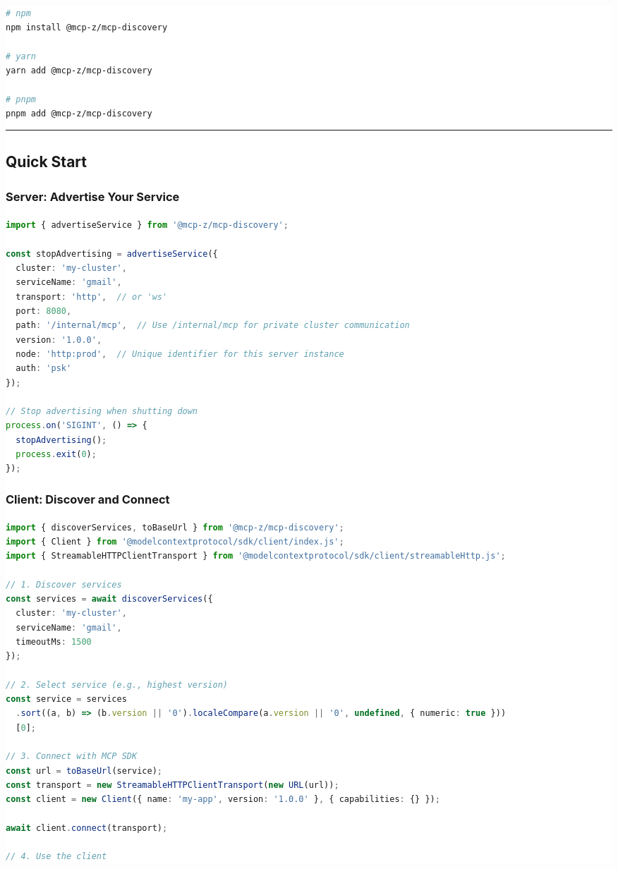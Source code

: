 ```bash
# npm
npm install @mcp-z/mcp-discovery

# yarn
yarn add @mcp-z/mcp-discovery

# pnpm
pnpm add @mcp-z/mcp-discovery
```

---

## Quick Start

### Server: Advertise Your Service

```typescript
import { advertiseService } from '@mcp-z/mcp-discovery';

const stopAdvertising = advertiseService({
  cluster: 'my-cluster',
  serviceName: 'gmail',
  transport: 'http',  // or 'ws'
  port: 8080,
  path: '/internal/mcp',  // Use /internal/mcp for private cluster communication
  version: '1.0.0',
  node: 'http:prod',  // Unique identifier for this server instance
  auth: 'psk'
});

// Stop advertising when shutting down
process.on('SIGINT', () => {
  stopAdvertising();
  process.exit(0);
});
```

### Client: Discover and Connect

```typescript
import { discoverServices, toBaseUrl } from '@mcp-z/mcp-discovery';
import { Client } from '@modelcontextprotocol/sdk/client/index.js';
import { StreamableHTTPClientTransport } from '@modelcontextprotocol/sdk/client/streamableHttp.js';

// 1. Discover services
const services = await discoverServices({
  cluster: 'my-cluster',
  serviceName: 'gmail',
  timeoutMs: 1500
});

// 2. Select service (e.g., highest version)
const service = services
  .sort((a, b) => (b.version || '0').localeCompare(a.version || '0', undefined, { numeric: true }))
  [0];

// 3. Connect with MCP SDK
const url = toBaseUrl(service);
const transport = new StreamableHTTPClientTransport(new URL(url));
const client = new Client({ name: 'my-app', version: '1.0.0' }, { capabilities: {} });

await client.connect(transport);

// 4. Use the client
```